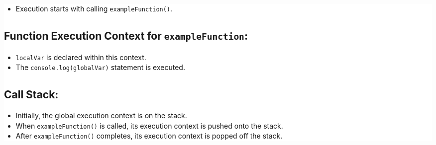 - Execution starts with calling `exampleFunction()`.
## Function Execution Context for `exampleFunction`:
- `localVar` is declared within this context.
- The `console.log(globalVar)` statement is executed.
## Call Stack:
- Initially, the global execution context is on the stack.
- When `exampleFunction()` is called, its execution context is pushed onto the stack.
- After `exampleFunction()` completes, its execution context is popped off the stack.